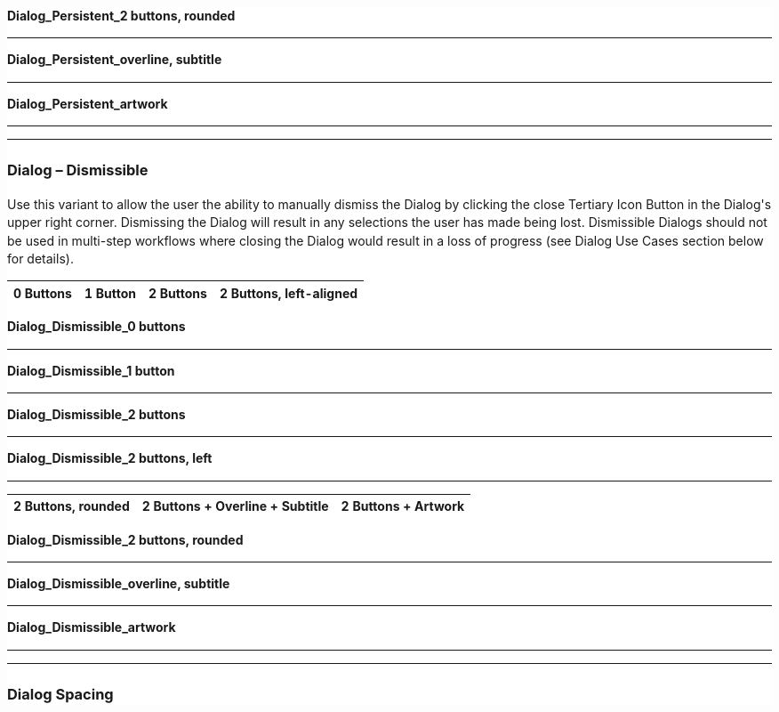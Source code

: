 **Dialog_Persistent_2 buttons, rounded**

---

**Dialog_Persistent_overline, subtitle**

---

**Dialog_Persistent_artwork**

---

---

### Dialog – Dismissible

Use this variant to allow the user the ability to manually dismiss the Dialog by clicking the close Tertiary Icon Button in the Dialog's upper right corner. Dismissing the Dialog will result in any selections the user has made being lost. Dismissible Dialogs should not be used in multi-step workflows where closing the Dialog would result in a loss of progress (see Dialog Use Cases section below for details).

| 0 Buttons | 1 Button | 2 Buttons | 2 Buttons, left-aligned |
| --------- | -------- | --------- | ----------------------- |

**Dialog_Dismissible_0 buttons**

---

**Dialog_Dismissible_1 button**

---

**Dialog_Dismissible_2 buttons**

---

**Dialog_Dismissible_2 buttons, left**

---

| 2 Buttons, rounded | 2 Buttons + Overline + Subtitle | 2 Buttons + Artwork |
| ------------------ | ------------------------------- | ------------------- |

**Dialog_Dismissible_2 buttons, rounded**

---

**Dialog_Dismissible_overline, subtitle**

---

**Dialog_Dismissible_artwork**

---

---

### Dialog Spacing
